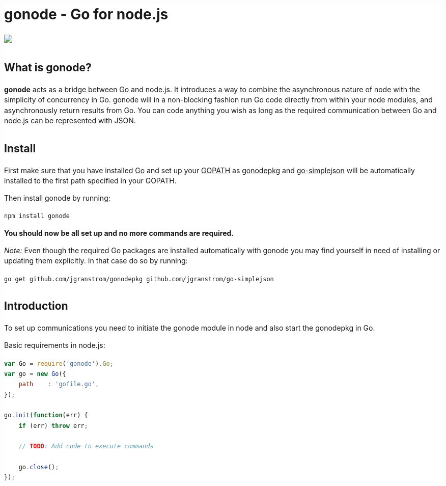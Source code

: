 gonode - Go for node.js
===

<img src="http://i49.tinypic.com/345zgbd.png">

## What is gonode?

**gonode** acts as a bridge between Go and node.js. It introduces a way to combine the asynchronous nature of node with the simplicity of concurrency in Go. gonode will in a non-blocking fashion run Go code directly from within your node modules, and asynchronously return results from Go. You can code anything you wish as long as the required communication between Go and node.js can be represented with JSON.

## Install

First make sure that you have installed [Go][] and set up your [GOPATH][] as [gonodepkg][] and [go-simplejson][] will be automatically installed to the first path specified in your GOPATH.

Then install gonode by running:

```bash
npm install gonode
```

**You should now be all set up and no more commands are required.**

*Note:* Even though the required Go packages are installed automatically with gonode you may find yourself in need of installing or updating them explicitly. In that case do so by running:

```bash
go get github.com/jgranstrom/gonodepkg github.com/jgranstrom/go-simplejson
```

## Introduction

To set up communications you need to initiate the gonode module in node and also start the gonodepkg in Go.

Basic requirements in node.js:

```js
var Go = require('gonode').Go;
var go = new Go({
	path	: 'gofile.go',
});

go.init(function(err) {
	if (err) throw err;

	// TODO: Add code to execute commands

	go.close();
});
```


[gonodepkg]: https://github.com/jgranstrom/gonodepkg
[go-simplejson]: https://github.com/jgranstrom/go-simplejson
[Go]: http://golang.org/doc/install#install
[GOPATH]: http://golang.org/doc/code.html#tmp_2